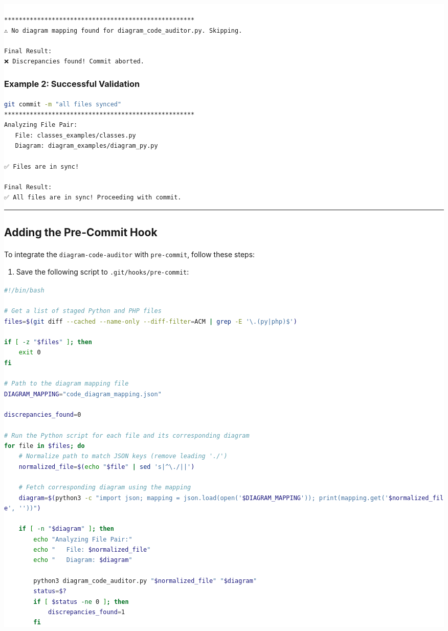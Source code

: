 ```bash

****************************************************
⚠️ No diagram mapping found for diagram_code_auditor.py. Skipping.

Final Result:
❌ Discrepancies found! Commit aborted.
```

### Example 2: Successful Validation

```bash
git commit -m "all files synced"
****************************************************
Analyzing File Pair:
   File: classes_examples/classes.py
   Diagram: diagram_examples/diagram_py.py

✅ Files are in sync!

Final Result:
✅ All files are in sync! Proceeding with commit.
```

---

## Adding the Pre-Commit Hook

To integrate the `diagram-code-auditor` with `pre-commit`, follow these steps:

1. Save the following script to `.git/hooks/pre-commit`:

```bash
#!/bin/bash

# Get a list of staged Python and PHP files
files=$(git diff --cached --name-only --diff-filter=ACM | grep -E '\.(py|php)$')

if [ -z "$files" ]; then
    exit 0
fi

# Path to the diagram mapping file
DIAGRAM_MAPPING="code_diagram_mapping.json"

discrepancies_found=0

# Run the Python script for each file and its corresponding diagram
for file in $files; do
    # Normalize path to match JSON keys (remove leading './')
    normalized_file=$(echo "$file" | sed 's|^\./||')

    # Fetch corresponding diagram using the mapping
    diagram=$(python3 -c "import json; mapping = json.load(open('$DIAGRAM_MAPPING')); print(mapping.get('$normalized_file', ''))")

    if [ -n "$diagram" ]; then
        echo "Analyzing File Pair:"
        echo "   File: $normalized_file"
        echo "   Diagram: $diagram"

        python3 diagram_code_auditor.py "$normalized_file" "$diagram"
        status=$?
        if [ $status -ne 0 ]; then
            discrepancies_found=1
        fi
```